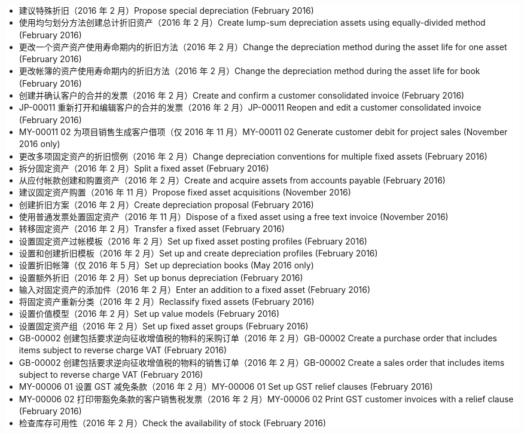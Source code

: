 - <span data-ttu-id="c9d42-301">建议特殊折旧（2016 年 2 月）</span><span class="sxs-lookup"><span data-stu-id="c9d42-301">Propose special depreciation (February 2016)</span></span>
- <span data-ttu-id="c9d42-302">使用均匀划分方法创建总计折旧资产（2016 年 2 月）</span><span class="sxs-lookup"><span data-stu-id="c9d42-302">Create lump-sum depreciation assets using equally-divided method (February 2016)</span></span>
- <span data-ttu-id="c9d42-303">更改一个资产资产使用寿命期内的折旧方法（2016 年 2 月）</span><span class="sxs-lookup"><span data-stu-id="c9d42-303">Change the depreciation method during the asset life for one asset (February 2016)</span></span>
- <span data-ttu-id="c9d42-304">更改帐簿的资产使用寿命期内的折旧方法（2016 年 2 月）</span><span class="sxs-lookup"><span data-stu-id="c9d42-304">Change the depreciation method during the asset life for book (February 2016)</span></span>
- <span data-ttu-id="c9d42-305">创建并确认客户的合并的发票（2016 年 2 月）</span><span class="sxs-lookup"><span data-stu-id="c9d42-305">Create and confirm a customer consolidated invoice (February 2016)</span></span>
- <span data-ttu-id="c9d42-306">JP-00011 重新打开和编辑客户的合并的发票（2016 年 2 月）</span><span class="sxs-lookup"><span data-stu-id="c9d42-306">JP-00011 Reopen and edit a customer consolidated invoice (February 2016)</span></span>
- <span data-ttu-id="c9d42-307">MY-00011 02 为项目销售生成客户借项（仅 2016 年 11 月）</span><span class="sxs-lookup"><span data-stu-id="c9d42-307">MY-00011 02 Generate customer debit for project sales (November 2016 only)</span></span>
- <span data-ttu-id="c9d42-308">更改多项固定资产的折旧惯例（2016 年 2 月）</span><span class="sxs-lookup"><span data-stu-id="c9d42-308">Change depreciation conventions for multiple fixed assets (February 2016)</span></span>
- <span data-ttu-id="c9d42-309">拆分固定资产（2016 年 2 月）</span><span class="sxs-lookup"><span data-stu-id="c9d42-309">Split a fixed asset (February 2016)</span></span>
- <span data-ttu-id="c9d42-310">从应付帐款创建和购置资产（2016 年 2 月）</span><span class="sxs-lookup"><span data-stu-id="c9d42-310">Create and acquire assets from accounts payable (February 2016)</span></span>
- <span data-ttu-id="c9d42-311">建议固定资产购置（2016 年 11 月）</span><span class="sxs-lookup"><span data-stu-id="c9d42-311">Propose fixed asset acquisitions (November 2016)</span></span>
- <span data-ttu-id="c9d42-312">创建折旧方案（2016 年 2 月）</span><span class="sxs-lookup"><span data-stu-id="c9d42-312">Create depreciation proposal (February 2016)</span></span>
- <span data-ttu-id="c9d42-313">使用普通发票处置固定资产（2016 年 11 月）</span><span class="sxs-lookup"><span data-stu-id="c9d42-313">Dispose of a fixed asset using a free text invoice (November 2016)</span></span>
- <span data-ttu-id="c9d42-314">转移固定资产（2016 年 2 月）</span><span class="sxs-lookup"><span data-stu-id="c9d42-314">Transfer a fixed asset (February 2016)</span></span>
- <span data-ttu-id="c9d42-315">设置固定资产过帐模板（2016 年 2 月）</span><span class="sxs-lookup"><span data-stu-id="c9d42-315">Set up fixed asset posting profiles (February 2016)</span></span>
- <span data-ttu-id="c9d42-316">设置和创建折旧模板（2016 年 2 月）</span><span class="sxs-lookup"><span data-stu-id="c9d42-316">Set up and create depreciation profiles (February 2016)</span></span>
- <span data-ttu-id="c9d42-317">设置折旧帐簿（仅 2016 年 5 月）</span><span class="sxs-lookup"><span data-stu-id="c9d42-317">Set up depreciation books (May 2016 only)</span></span>
- <span data-ttu-id="c9d42-318">设置额外折旧（2016 年 2 月）</span><span class="sxs-lookup"><span data-stu-id="c9d42-318">Set up bonus depreciation (February 2016)</span></span>
- <span data-ttu-id="c9d42-319">输入对固定资产的添加件（2016 年 2 月）</span><span class="sxs-lookup"><span data-stu-id="c9d42-319">Enter an addition to a fixed asset (February 2016)</span></span>
- <span data-ttu-id="c9d42-320">将固定资产重新分类（2016 年 2 月）</span><span class="sxs-lookup"><span data-stu-id="c9d42-320">Reclassify fixed assets (February 2016)</span></span>
- <span data-ttu-id="c9d42-321">设置价值模型（2016 年 2 月）</span><span class="sxs-lookup"><span data-stu-id="c9d42-321">Set up value models (February 2016)</span></span>
- <span data-ttu-id="c9d42-322">设置固定资产组（2016 年 2 月）</span><span class="sxs-lookup"><span data-stu-id="c9d42-322">Set up fixed asset groups (February 2016)</span></span>
- <span data-ttu-id="c9d42-323">GB-00002 创建包括要求逆向征收增值税的物料的采购订单（2016 年 2 月）</span><span class="sxs-lookup"><span data-stu-id="c9d42-323">GB-00002 Create a purchase order that includes items subject to reverse charge VAT (February 2016)</span></span>
- <span data-ttu-id="c9d42-324">GB-00002 创建包括要求逆向征收增值税的物料的销售订单（2016 年 2 月）</span><span class="sxs-lookup"><span data-stu-id="c9d42-324">GB-00002 Create a sales order that includes items subject to reverse charge VAT (February 2016)</span></span>
- <span data-ttu-id="c9d42-325">MY-00006 01 设置 GST 减免条款（2016 年 2 月）</span><span class="sxs-lookup"><span data-stu-id="c9d42-325">MY-00006 01 Set up GST relief clauses (February 2016)</span></span>
- <span data-ttu-id="c9d42-326">MY-00006 02 打印带豁免条款的客户销售税发票（2016 年 2 月）</span><span class="sxs-lookup"><span data-stu-id="c9d42-326">MY-00006 02 Print GST customer invoices with a relief clause (February 2016)</span></span>
- <span data-ttu-id="c9d42-327">检查库存可用性（2016 年 2 月）</span><span class="sxs-lookup"><span data-stu-id="c9d42-327">Check the availability of stock (February 2016)</span></span>